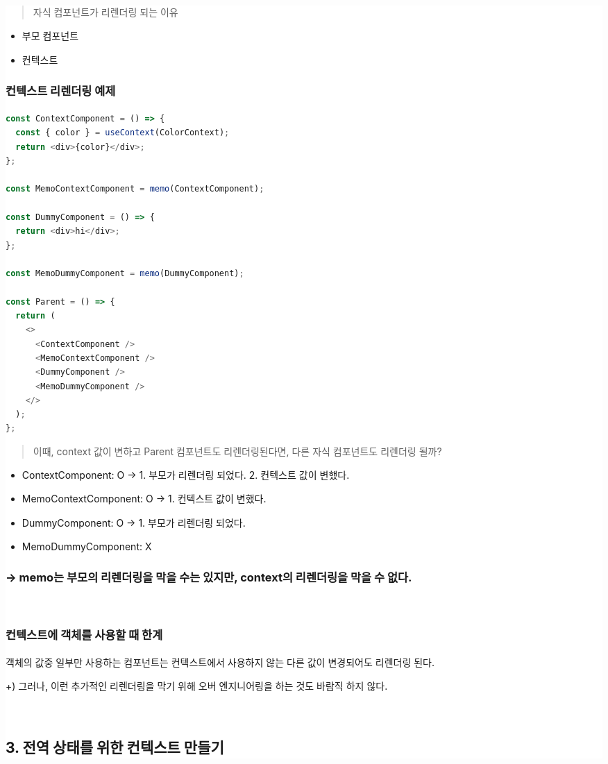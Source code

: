 > 자식 컴포넌트가 리렌더링 되는 이유

- 부모 컴포넌트

- 컨텍스트

### 컨텍스트 리렌더링 예제

```javascript
const ContextComponent = () => {
  const { color } = useContext(ColorContext);
  return <div>{color}</div>;
};

const MemoContextComponent = memo(ContextComponent);

const DummyComponent = () => {
  return <div>hi</div>;
};

const MemoDummyComponent = memo(DummyComponent);

const Parent = () => {
  return (
    <>
      <ContextComponent />
      <MemoContextComponent />
      <DummyComponent />
      <MemoDummyComponent />
    </>
  );
};
```

> 이때, context 값이 변하고 Parent 컴포넌트도 리렌더링된다면, 다른 자식 컴포넌트도 리렌더링 될까?

- ContextComponent: O -> 1. 부모가 리렌더링 되었다. 2. 컨텍스트 값이 변했다.

- MemoContextComponent: O -> 1. 컨텍스트 값이 변했다.

- DummyComponent: O -> 1. 부모가 리렌더링 되었다.

- MemoDummyComponent: X

### -> memo는 부모의 리렌더링을 막을 수는 있지만, context의 리렌더링을 막을 수 없다.

<br />

### 컨텍스트에 객체를 사용할 때 한계

객체의 값중 일부만 사용하는 컴포넌트는 컨텍스트에서 사용하지 않는 다른 값이 변경되어도 리렌더링 된다.

+) 그러나, 이런 추가적인 리렌더링을 막기 위해 오버 엔지니어링을 하는 것도 바람직 하지 않다.

<br />

## 3. 전역 상태를 위한 컨텍스트 만들기
